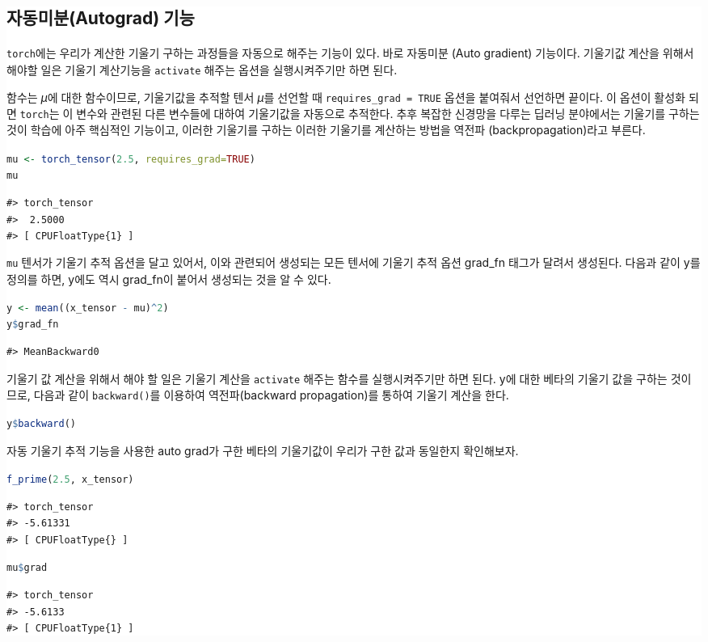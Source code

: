 ## 자동미분(Autograd) 기능 

`torch`에는 우리가 계산한 기울기 구하는 과정들을 자동으로 해주는 기능이 있다. 바로 자동미분 (Auto gradient) 기능이다. 기울기값 계산을 위해서 해야할 일은 기울기 계산기능을 `activate` 해주는 옵션을 실행시켜주기만 하면 된다. 

함수는 $\mu$에 대한 함수이므로, 기울기값을 추적할 텐서 $\mu$를 선언할 때 `requires_grad = TRUE` 옵션을 붙여줘서 선언하면 끝이다. 이 옵션이 활성화 되면 `torch`는 이 변수와 관련된 다른 변수들에 대하여 기울기값을 자동으로 추적한다. 추후 복잡한 신경망을 다루는 딥러닝 분야에서는 기울기를 구하는 것이 학습에 아주 핵심적인 기능이고, 이러한 기울기를 구하는  이러한 기울기를 계산하는 방법을 역전파 (backpropagation)라고 부른다. 


```r
mu <- torch_tensor(2.5, requires_grad=TRUE)
mu
```

```
#> torch_tensor
#>  2.5000
#> [ CPUFloatType{1} ]
```

`mu` 텐서가 기울기 추적 옵션을 달고 있어서, 이와 관련되어 생성되는 모든 텐서에 기울기 추적 옵션 grad_fn 태그가 달려서 생성된다. 다음과 같이 y를 정의를 하면, y에도 역시 grad_fn이 붙어서 생성되는 것을 알 수 있다.


```r
y <- mean((x_tensor - mu)^2)
y$grad_fn
```

```
#> MeanBackward0
```

기울기 값 계산을 위해서 해야 할 일은 기울기 계산을 `activate` 해주는 함수를 실행시켜주기만 하면 된다. y에 대한 베타의 기울기 값을 구하는 것이므로, 다음과 같이 `backward()`를 이용하여 역전파(backward propagation)를 통하여 기울기 계산을 한다.


```r
y$backward()
```

자동 기울기 추적 기능을 사용한 auto grad가 구한 베타의 기울기값이 우리가 구한 값과 동일한지 확인해보자.


```r
f_prime(2.5, x_tensor)
```

```
#> torch_tensor
#> -5.61331
#> [ CPUFloatType{} ]
```

```r
mu$grad
```

```
#> torch_tensor
#> -5.6133
#> [ CPUFloatType{1} ]
```
